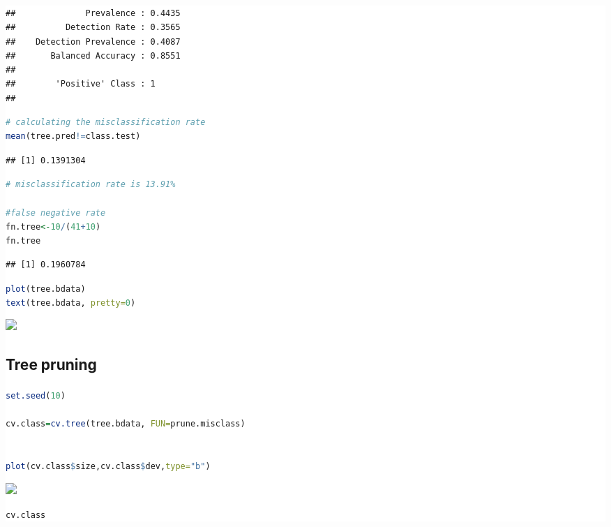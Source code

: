     ##              Prevalence : 0.4435          
    ##          Detection Rate : 0.3565          
    ##    Detection Prevalence : 0.4087          
    ##       Balanced Accuracy : 0.8551          
    ##                                           
    ##        'Positive' Class : 1               
    ## 

``` r
# calculating the misclassification rate 
mean(tree.pred!=class.test)
```

    ## [1] 0.1391304

``` r
# misclassification rate is 13.91% 

#false negative rate 
fn.tree<-10/(41+10)
fn.tree
```

    ## [1] 0.1960784

``` r
plot(tree.bdata)
text(tree.bdata, pretty=0)
```

![](Final_Project_files/figure-gfm/unnamed-chunk-5-1.png)

## Tree pruning

``` r
set.seed(10)

cv.class=cv.tree(tree.bdata, FUN=prune.misclass)


plot(cv.class$size,cv.class$dev,type="b")
```

![](Final_Project_files/figure-gfm/unnamed-chunk-6-1.png)

``` r
cv.class
```
